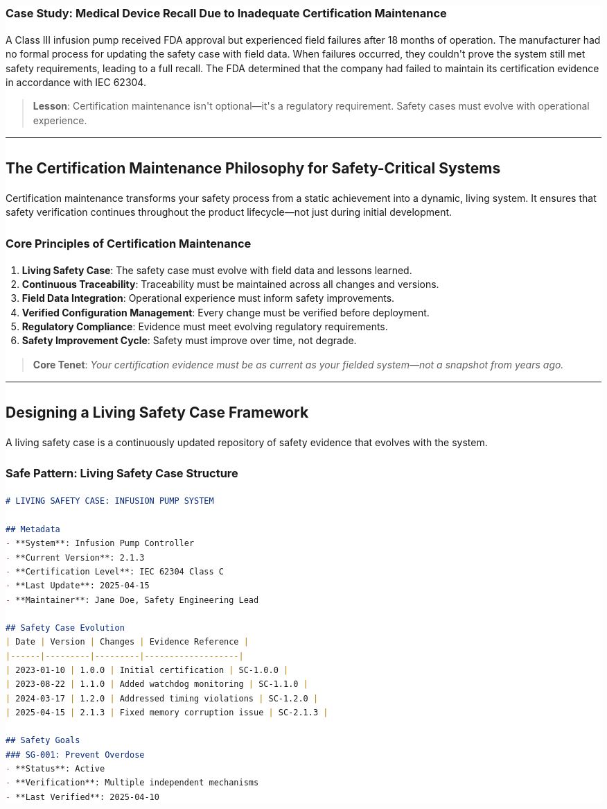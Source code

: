 ### Case Study: Medical Device Recall Due to Inadequate Certification Maintenance

A Class III infusion pump received FDA approval but experienced field failures after 18 months of operation. The manufacturer had no formal process for updating the safety case with field data. When failures occurred, they couldn't prove the system still met safety requirements, leading to a full recall. The FDA determined that the company had failed to maintain its certification evidence in accordance with IEC 62304.

> **Lesson**: Certification maintenance isn't optional—it's a regulatory requirement. Safety cases must evolve with operational experience.

---

## The Certification Maintenance Philosophy for Safety-Critical Systems

Certification maintenance transforms your safety process from a static achievement into a dynamic, living system. It ensures that safety verification continues throughout the product lifecycle—not just during initial development.

### Core Principles of Certification Maintenance

1. **Living Safety Case**: The safety case must evolve with field data and lessons learned.
2. **Continuous Traceability**: Traceability must be maintained across all changes and versions.
3. **Field Data Integration**: Operational experience must inform safety improvements.
4. **Verified Configuration Management**: Every change must be verified before deployment.
5. **Regulatory Compliance**: Evidence must meet evolving regulatory requirements.
6. **Safety Improvement Cycle**: Safety must improve over time, not degrade.

> **Core Tenet**: *Your certification evidence must be as current as your fielded system—not a snapshot from years ago.*

---

## Designing a Living Safety Case Framework

A living safety case is a continuously updated repository of safety evidence that evolves with the system.

### Safe Pattern: Living Safety Case Structure

```markdown
# LIVING SAFETY CASE: INFUSION PUMP SYSTEM

## Metadata
- **System**: Infusion Pump Controller
- **Current Version**: 2.1.3
- **Certification Level**: IEC 62304 Class C
- **Last Update**: 2025-04-15
- **Maintainer**: Jane Doe, Safety Engineering Lead

## Safety Case Evolution
| Date | Version | Changes | Evidence Reference |
|------|---------|---------|-------------------|
| 2023-01-10 | 1.0.0 | Initial certification | SC-1.0.0 |
| 2023-08-22 | 1.1.0 | Added watchdog monitoring | SC-1.1.0 |
| 2024-03-17 | 1.2.0 | Addressed timing violations | SC-1.2.0 |
| 2025-04-15 | 2.1.3 | Fixed memory corruption issue | SC-2.1.3 |

## Safety Goals
### SG-001: Prevent Overdose
- **Status**: Active
- **Verification**: Multiple independent mechanisms
- **Last Verified**: 2025-04-10
```
